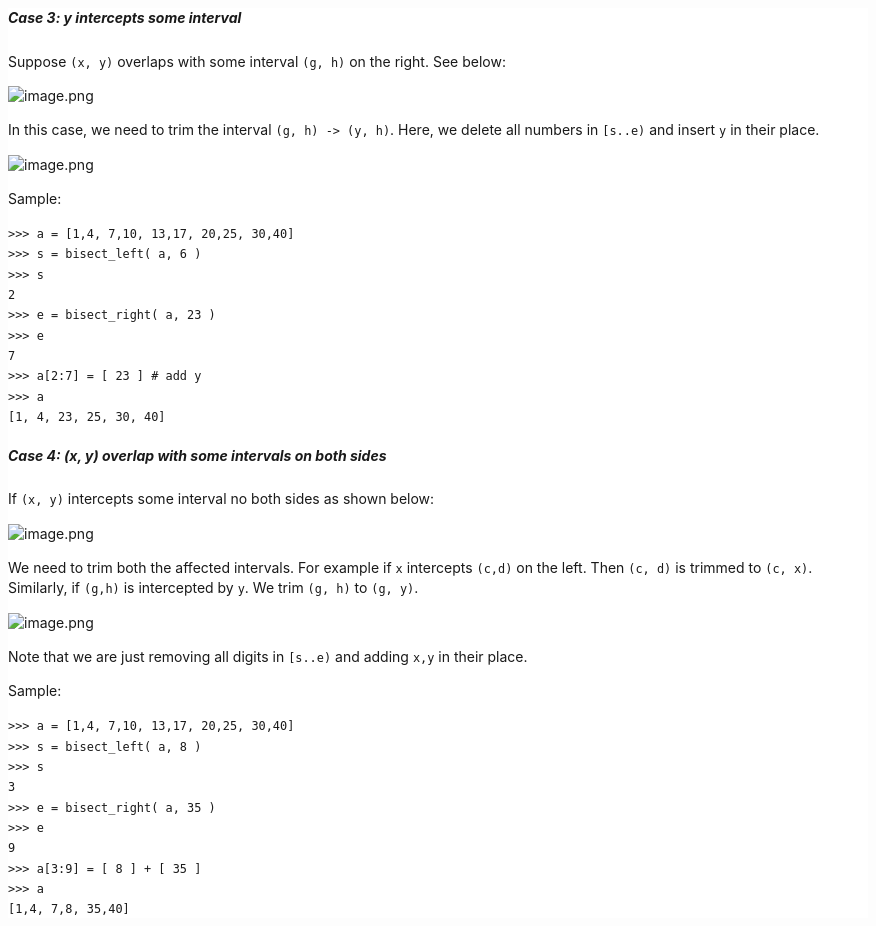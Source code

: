 ##### Case 3: y intercepts some interval

Suppose `(x, y)` overlaps with some interval `(g, h)` on the right. See below:

![image.png](https://assets.leetcode.com/users/images/38c632b4-1036-496d-a019-ffbeca6c5967_1754578643.038289.png)

In this case, we need to trim the interval `(g, h) -> (y, h)`. Here, we delete all numbers in `[s..e)` and insert `y` in their place.

![image.png](https://assets.leetcode.com/users/images/d890f644-d2f9-4fd6-9614-6a50f32e3a5a_1754578626.8617244.png)


Sample:
```python3
>>> a = [1,4, 7,10, 13,17, 20,25, 30,40]
>>> s = bisect_left( a, 6 )
>>> s
2
>>> e = bisect_right( a, 23 ) 
>>> e
7
>>> a[2:7] = [ 23 ] # add y
>>> a
[1, 4, 23, 25, 30, 40]
```

##### Case 4: (x, y) overlap with some intervals on both sides

If `(x, y)` intercepts some interval no both sides as shown below:

![image.png](https://assets.leetcode.com/users/images/1a5ebe25-9b9c-4912-87bc-39f0d28c1748_1754579169.3145015.png)

We need to trim both the affected intervals. For example if `x` intercepts `(c,d)` on the left. Then `(c, d)` is trimmed to `(c, x)`. Similarly, if `(g,h)` is intercepted by `y`. We trim `(g, h)` to `(g, y)`.

![image.png](https://assets.leetcode.com/users/images/187073c3-7a68-48a2-b191-f0cbf312de39_1754579198.9446182.png)


Note that we are just removing all digits in `[s..e)` and adding `x,y` in their place.

Sample:
```python3
>>> a = [1,4, 7,10, 13,17, 20,25, 30,40]
>>> s = bisect_left( a, 8 )
>>> s
3
>>> e = bisect_right( a, 35 )
>>> e
9
>>> a[3:9] = [ 8 ] + [ 35 ]
>>> a
[1,4, 7,8, 35,40]
```
